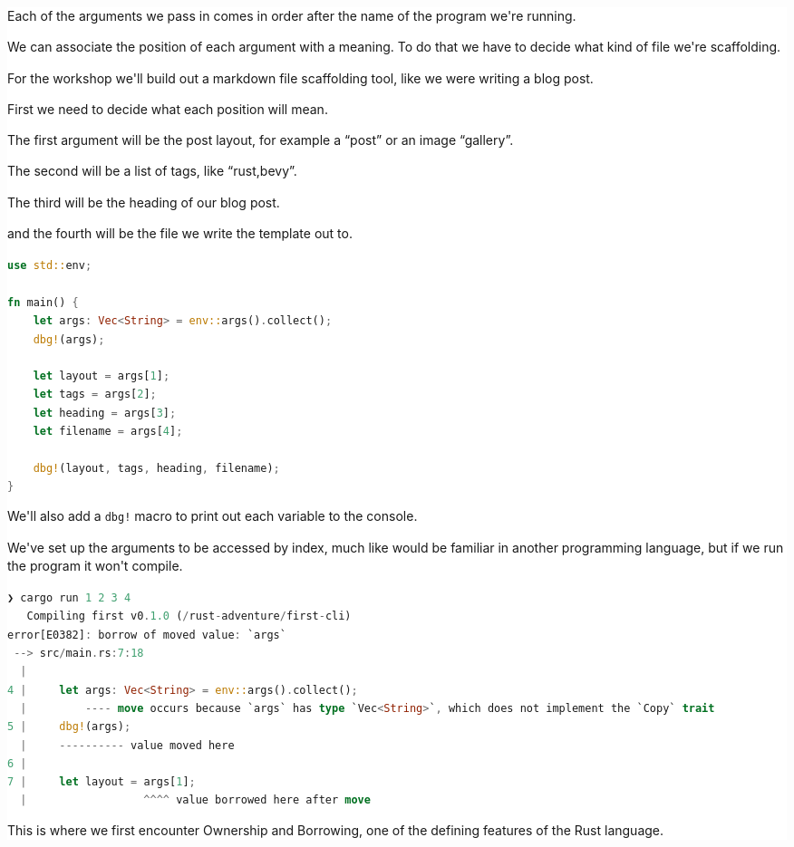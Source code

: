Each of the arguments we pass in comes in order after the name of the program we're running.

We can associate the position of each argument with a meaning. To do that we have to decide what kind of file we're scaffolding.

For the workshop we'll build out a markdown file scaffolding tool, like we were writing a blog post.

First we need to decide what each position will mean.

The first argument will be the post layout, for example a “post” or an image “gallery”.

The second will be a list of tags, like “rust,bevy”.

The third will be the heading of our blog post.

and the fourth will be the file we write the template out to.

```rust
use std::env;

fn main() {
    let args: Vec<String> = env::args().collect();
    dbg!(args);

    let layout = args[1];
    let tags = args[2];
    let heading = args[3];
    let filename = args[4];

    dbg!(layout, tags, heading, filename);
}
```

We'll also add a `dbg!` macro to print out each variable to the console.

We've set up the arguments to be accessed by index, much like would be familiar in another programming language, but if we run the program it won't compile.

```rust
❯ cargo run 1 2 3 4
   Compiling first v0.1.0 (/rust-adventure/first-cli)
error[E0382]: borrow of moved value: `args`
 --> src/main.rs:7:18
  |
4 |     let args: Vec<String> = env::args().collect();
  |         ---- move occurs because `args` has type `Vec<String>`, which does not implement the `Copy` trait
5 |     dbg!(args);
  |     ---------- value moved here
6 |
7 |     let layout = args[1];
  |                  ^^^^ value borrowed here after move
```

This is where we first encounter Ownership and Borrowing, one of the defining features of the Rust language.
